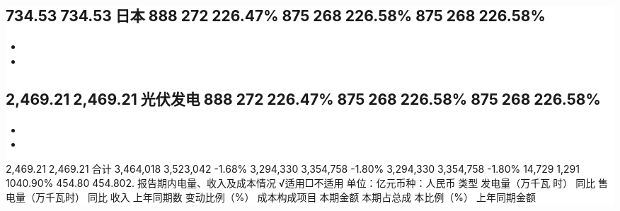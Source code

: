 734.53
734.53
日本
888
272
226.47%
875
268
226.58%
875
268
226.58%
-
-
-
2,469.21
2,469.21
光伏发电
888
272
226.47%
875
268
226.58%
875
268
226.58%
-
-
-
2,469.21
2,469.21
合计
3,464,018
3,523,042
-1.68%
3,294,330
3,354,758
-1.80%
3,294,330
3,354,758
-1.80%
14,729
1,291
1040.90%
454.80
454.802.
报告期内电量、收入及成本情况
√适用□不适用
单位：亿元币种：人民币
类型
发电量（万千瓦
时）
同比
售电量（万千瓦时）
同比
收入
上年同期数
变动比例（%）
成本构成项目
本期金额
本期占总成
本比例（%）
上年同期金额